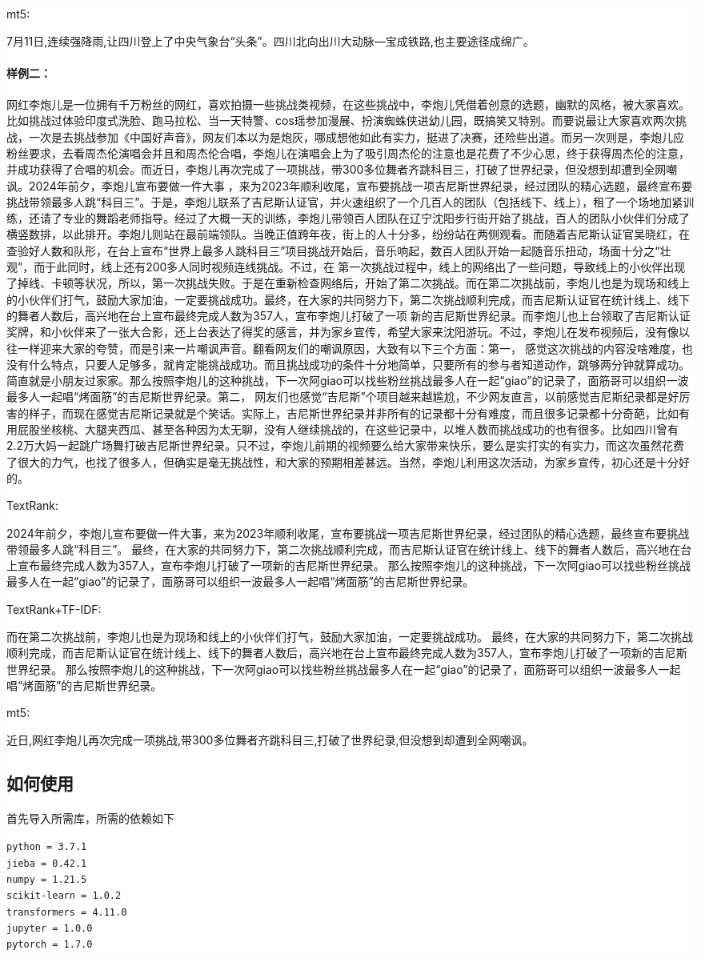 
mt5:

7月11日,连续强降雨,让四川登上了中央气象台“头条”。四川北向出川大动脉—宝成铁路,也主要途径成绵广。



#### 样例二：

网红李炮儿是一位拥有千万粉丝的网红，喜欢拍摄一些挑战类视频，在这些挑战中，李炮儿凭借着创意的选题，幽默的风格，被大家喜欢。比如挑战过体验印度式洗脸、跑马拉松、当一天特警、cos瑶参加漫展、扮演蜘蛛侠进幼儿园，既搞笑又特别。而要说最让大家喜欢两次挑战，一次是去挑战参加《中国好声音》，网友们本以为是炮灰，哪成想他如此有实力，挺进了决赛，还险些出道。而另一次则是，李炮儿应粉丝要求，去看周杰伦演唱会并且和周杰伦合唱，李炮儿在演唱会上为了吸引周杰伦的注意也是花费了不少心思，终于获得周杰伦的注意，并成功获得了合唱的机会。而近日，李炮儿再次完成了一项挑战，带300多位舞者齐跳科目三，打破了世界纪录，但没想到却遭到全网嘲讽。2024年前夕，李炮儿宣布要做一件大事 ，来为2023年顺利收尾，宣布要挑战一项吉尼斯世界纪录，经过团队的精心选题，最终宣布要挑战带领最多人跳“科目三”。于是，李炮儿联系了吉尼斯认证官，并火速组织了一个几百人的团队（包括线下、线上），租了一个场地加紧训练，还请了专业的舞蹈老师指导。经过了大概一天的训练，李炮儿带领百人团队在辽宁沈阳步行街开始了挑战，百人的团队小伙伴们分成了横竖数排，以此排开。李炮儿则站在最前端领队。当晚正值跨年夜，街上的人十分多，纷纷站在两侧观看。而随着吉尼斯认证官吴晓红，在查验好人数和队形，在台上宣布“世界上最多人跳科目三”项目挑战开始后，音乐响起，数百人团队开始一起随音乐扭动，场面十分之“壮观”，而于此同时，线上还有200多人同时视频连线挑战。不过，在 第一次挑战过程中，线上的网络出了一些问题，导致线上的小伙伴出现了掉线、卡顿等状况，所以，第一次挑战失败。于是在重新检查网络后，开始了第二次挑战。而在第二次挑战前，李炮儿也是为现场和线上的小伙伴们打气，鼓励大家加油，一定要挑战成功。最终，在大家的共同努力下，第二次挑战顺利完成，而吉尼斯认证官在统计线上、线下的舞者人数后，高兴地在台上宣布最终完成人数为357人，宣布李炮儿打破了一项 新的吉尼斯世界纪录。而李炮儿也上台领取了吉尼斯认证奖牌，和小伙伴来了一张大合影，还上台表达了得奖的感言，并为家乡宣传，希望大家来沈阳游玩。不过，李炮儿在发布视频后，没有像以往一样迎来大家的夸赞，而是引来一片嘲讽声音。翻看网友们的嘲讽原因，大致有以下三个方面：第一， 感觉这次挑战的内容没啥难度，也没有什么特点，只要人足够多，就肯定能挑战成功。而且挑战成功的条件十分地简单，只要所有的参与者知道动作，跳够两分钟就算成功。简直就是小朋友过家家。那么按照李炮儿的这种挑战，下一次阿giao可以找些粉丝挑战最多人在一起“giao”的记录了，面筋哥可以组织一波最多人一起唱“烤面筋”的吉尼斯世界纪录。第二， 网友们也感觉“吉尼斯”个项目越来越尴尬，不少网友直言，以前感觉吉尼斯纪录都是好厉害的样子，而现在感觉吉尼斯记录就是个笑话。实际上，吉尼斯世界纪录并非所有的记录都十分有难度，而且很多记录都十分奇葩，比如有用屁股坐核桃、大腿夹西瓜、甚至各种因为太无聊，没有人继续挑战的，在这些记录中，以堆人数而挑战成功的也有很多。比如四川曾有2.2万大妈一起跳广场舞打破吉尼斯世界纪录。只不过，李炮儿前期的视频要么给大家带来快乐，要么是实打实的有实力，而这次虽然花费了很大的力气，也找了很多人，但确实是毫无挑战性，和大家的预期相差甚远。当然，李炮儿利用这次活动，为家乡宣传，初心还是十分好的。



TextRank:

2024年前夕，李炮儿宣布要做一件大事，来为2023年顺利收尾，宣布要挑战一项吉尼斯世界纪录，经过团队的精心选题，最终宣布要挑战带领最多人跳“科目三”。
最终，在大家的共同努力下，第二次挑战顺利完成，而吉尼斯认证官在统计线上、线下的舞者人数后，高兴地在台上宣布最终完成人数为357人，宣布李炮儿打破了一项新的吉尼斯世界纪录。
那么按照李炮儿的这种挑战，下一次阿giao可以找些粉丝挑战最多人在一起“giao”的记录了，面筋哥可以组织一波最多人一起唱“烤面筋”的吉尼斯世界纪录。



TextRank+TF-IDF:

而在第二次挑战前，李炮儿也是为现场和线上的小伙伴们打气，鼓励大家加油，一定要挑战成功。
最终，在大家的共同努力下，第二次挑战顺利完成，而吉尼斯认证官在统计线上、线下的舞者人数后，高兴地在台上宣布最终完成人数为357人，宣布李炮儿打破了一项新的吉尼斯世界纪录。
那么按照李炮儿的这种挑战，下一次阿giao可以找些粉丝挑战最多人在一起“giao”的记录了，面筋哥可以组织一波最多人一起唱“烤面筋”的吉尼斯世界纪录。



mt5:

近日,网红李炮儿再次完成一项挑战,带300多位舞者齐跳科目三,打破了世界纪录,但没想到却遭到全网嘲讽。





## 如何使用

首先导入所需库，所需的依赖如下

```
python = 3.7.1
jieba = 0.42.1
numpy = 1.21.5
scikit-learn = 1.0.2
transformers = 4.11.0
jupyter = 1.0.0
pytorch = 1.7.0
```
